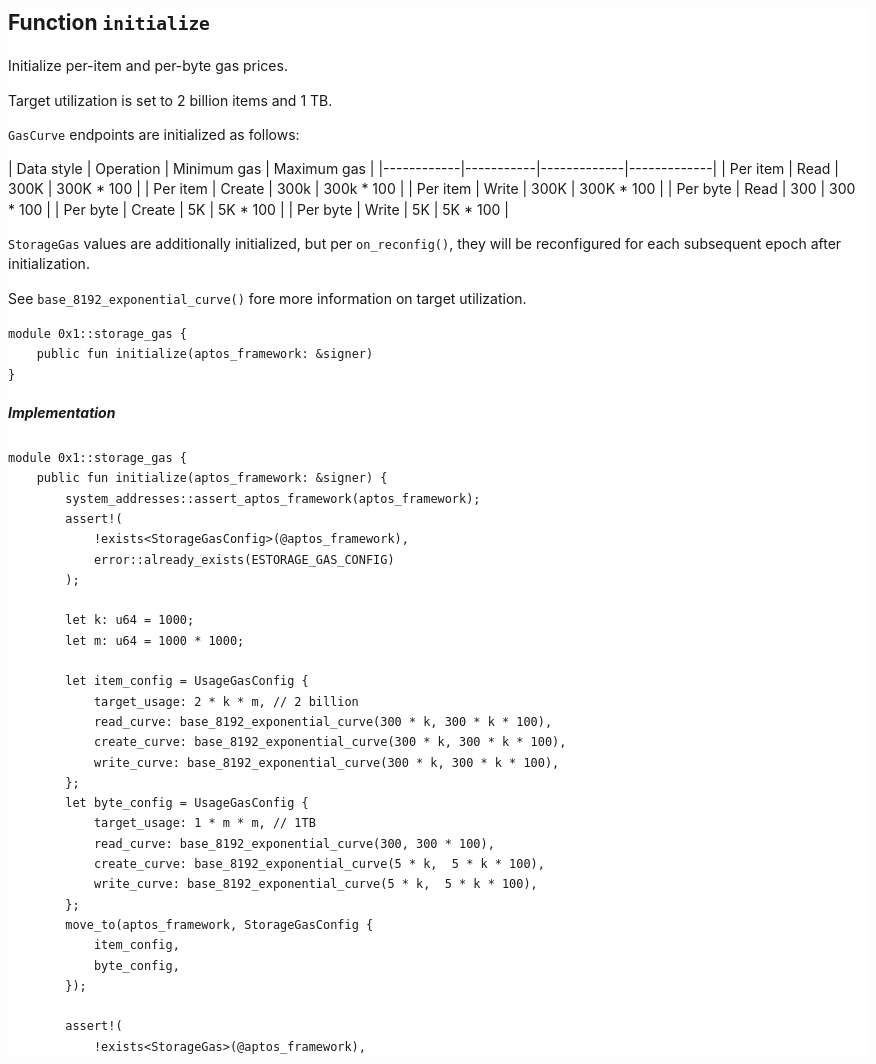 ## Function `initialize`

Initialize per&#45;item and per&#45;byte gas prices.

Target utilization is set to 2 billion items and 1 TB.

`GasCurve` endpoints are initialized as follows:

&#124; Data style &#124; Operation &#124; Minimum gas &#124; Maximum gas &#124;
&#124;&#45;&#45;&#45;&#45;&#45;&#45;&#45;&#45;&#45;&#45;&#45;&#45;&#124;&#45;&#45;&#45;&#45;&#45;&#45;&#45;&#45;&#45;&#45;&#45;&#124;&#45;&#45;&#45;&#45;&#45;&#45;&#45;&#45;&#45;&#45;&#45;&#45;&#45;&#124;&#45;&#45;&#45;&#45;&#45;&#45;&#45;&#45;&#45;&#45;&#45;&#45;&#45;&#124;
&#124; Per item   &#124; Read      &#124; 300K        &#124; 300K &#42; 100  &#124;
&#124; Per item   &#124; Create    &#124; 300k        &#124; 300k &#42; 100    &#124;
&#124; Per item   &#124; Write     &#124; 300K        &#124; 300K &#42; 100  &#124;
&#124; Per byte   &#124; Read      &#124; 300         &#124; 300 &#42; 100   &#124;
&#124; Per byte   &#124; Create    &#124; 5K          &#124; 5K &#42; 100    &#124;
&#124; Per byte   &#124; Write     &#124; 5K          &#124; 5K &#42; 100    &#124;

`StorageGas` values are additionally initialized, but per
`on_reconfig()`, they will be reconfigured for each subsequent
epoch after initialization.

See `base_8192_exponential_curve()` fore more information on
target utilization.


```move
module 0x1::storage_gas {
    public fun initialize(aptos_framework: &signer)
}
```


##### Implementation


```move
module 0x1::storage_gas {
    public fun initialize(aptos_framework: &signer) {
        system_addresses::assert_aptos_framework(aptos_framework);
        assert!(
            !exists<StorageGasConfig>(@aptos_framework),
            error::already_exists(ESTORAGE_GAS_CONFIG)
        );

        let k: u64 = 1000;
        let m: u64 = 1000 * 1000;

        let item_config = UsageGasConfig {
            target_usage: 2 * k * m, // 2 billion
            read_curve: base_8192_exponential_curve(300 * k, 300 * k * 100),
            create_curve: base_8192_exponential_curve(300 * k, 300 * k * 100),
            write_curve: base_8192_exponential_curve(300 * k, 300 * k * 100),
        };
        let byte_config = UsageGasConfig {
            target_usage: 1 * m * m, // 1TB
            read_curve: base_8192_exponential_curve(300, 300 * 100),
            create_curve: base_8192_exponential_curve(5 * k,  5 * k * 100),
            write_curve: base_8192_exponential_curve(5 * k,  5 * k * 100),
        };
        move_to(aptos_framework, StorageGasConfig {
            item_config,
            byte_config,
        });

        assert!(
            !exists<StorageGas>(@aptos_framework),
```